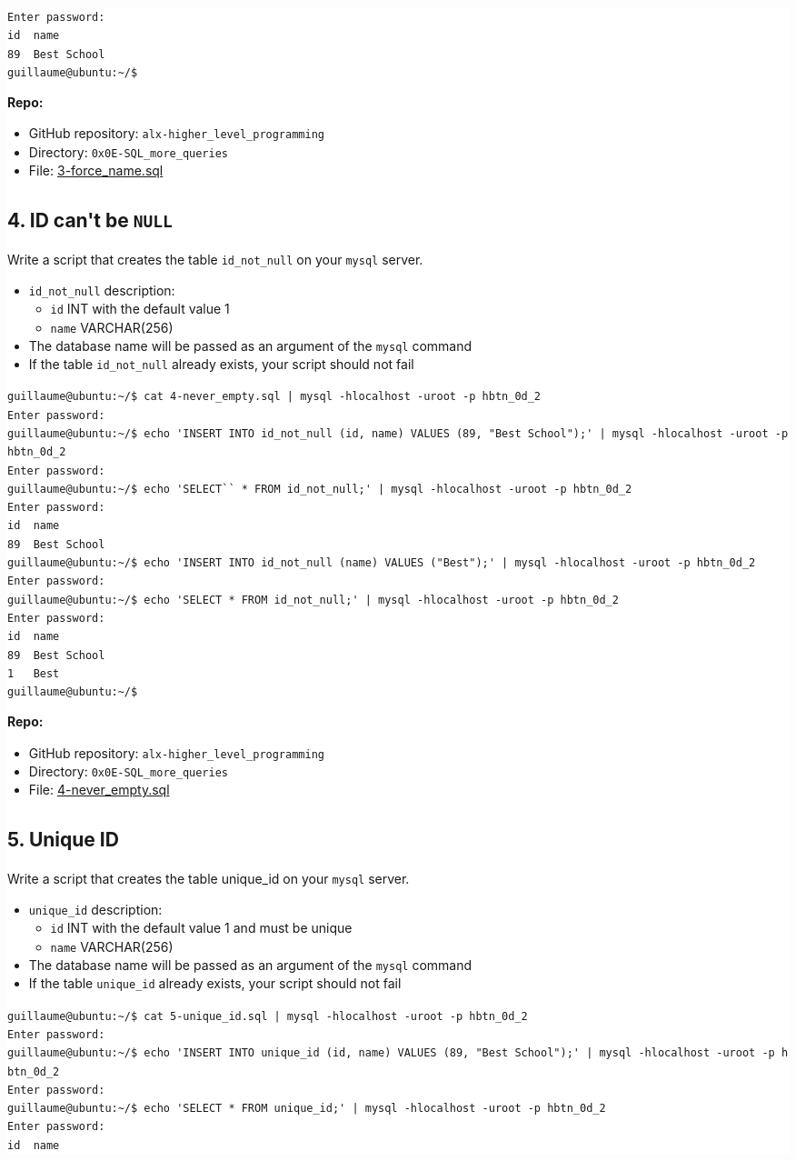 ```
Enter password: 
id  name
89  Best School
guillaume@ubuntu:~/$ 
```
<b>Repo:</b>

* GitHub repository: ``alx-higher_level_programming``
* Directory: ``0x0E-SQL_more_queries``
* File: [3-force_name.sql](./3-force_name.sql/)
  
## 4. ID can't be ``NULL``

Write a script that creates the table ``id_not_null`` on your ``mysql`` server.

* ``id_not_null`` description:
  * ``id`` INT with the default value 1
  * ``name`` VARCHAR(256)
* The database name will be passed as an argument of the ``mysql`` command
* If the table ``id_not_null`` already exists, your script should not fail
```
guillaume@ubuntu:~/$ cat 4-never_empty.sql | mysql -hlocalhost -uroot -p hbtn_0d_2
Enter password: 
guillaume@ubuntu:~/$ echo 'INSERT INTO id_not_null (id, name) VALUES (89, "Best School");' | mysql -hlocalhost -uroot -p hbtn_0d_2
Enter password: 
guillaume@ubuntu:~/$ echo 'SELECT`` * FROM id_not_null;' | mysql -hlocalhost -uroot -p hbtn_0d_2
Enter password: 
id  name
89  Best School
guillaume@ubuntu:~/$ echo 'INSERT INTO id_not_null (name) VALUES ("Best");' | mysql -hlocalhost -uroot -p hbtn_0d_2
Enter password: 
guillaume@ubuntu:~/$ echo 'SELECT * FROM id_not_null;' | mysql -hlocalhost -uroot -p hbtn_0d_2
Enter password: 
id  name
89  Best School
1   Best
guillaume@ubuntu:~/$ 
```

<b>Repo:</b>

* GitHub repository: ``alx-higher_level_programming``
* Directory: ``0x0E-SQL_more_queries``
* File: [4-never_empty.sql](./4-never_empty.sql/)
  
## 5. Unique ID

Write a script that creates the table unique_id on your ``mysql`` server.

* ``unique_id`` description:
  * ``id`` INT with the default value 1 and must be unique
  * ``name`` VARCHAR(256)
* The database name will be passed as an argument of the ``mysql`` command
* If the table ``unique_id`` already exists, your script should not fail
```
guillaume@ubuntu:~/$ cat 5-unique_id.sql | mysql -hlocalhost -uroot -p hbtn_0d_2
Enter password: 
guillaume@ubuntu:~/$ echo 'INSERT INTO unique_id (id, name) VALUES (89, "Best School");' | mysql -hlocalhost -uroot -p hbtn_0d_2
Enter password: 
guillaume@ubuntu:~/$ echo 'SELECT * FROM unique_id;' | mysql -hlocalhost -uroot -p hbtn_0d_2
Enter password: 
id  name
```